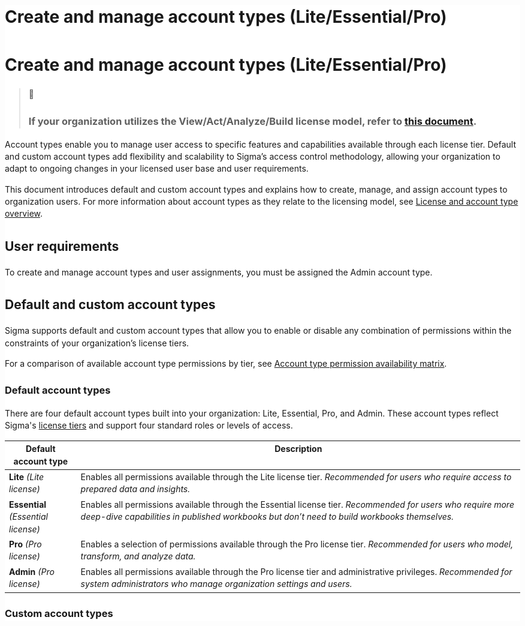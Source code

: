 # Create and manage account types (Lite/Essential/Pro)

# Create and manage account types (Lite/Essential/Pro)

> 🚩
>
> ### If your organization utilizes the View/Act/Analyze/Build license model, refer to [this document](/docs/create-and-manage-account-types).

Account types enable you to manage user access to specific features and capabilities available through each license tier. Default and custom account types add flexibility and scalability to Sigma’s access control methodology, allowing your organization to adapt to ongoing changes in your licensed user base and user requirements.

This document introduces default and custom account types and explains how to create, manage, and assign account types to organization users. For more information about account types as they relate to the licensing model, see [License and account type overview](/docs/license-and-account-type-overview-2024).

## User requirements

To create and manage account types and user assignments, you must be assigned the Admin account type.

## Default and custom account types

Sigma supports default and custom account types that allow you to enable or disable any combination of permissions within the constraints of your organization’s license tiers.

For a comparison of available account type permissions by tier, see [Account type permission availability matrix](/docs/license-and-account-type-overview-2024#account-type-permission-availability-matrix).

### Default account types

There are four default account types built into your organization: Lite, Essential, Pro, and Admin. These account types reflect Sigma's [license tiers](/docs/license-and-account-type-overview-2024) and support four standard roles or levels of access.

| Default account type | Description |
| --- | --- |
| **Lite** *(Lite license)* | Enables all permissions available through the Lite license tier.  *Recommended for users who require access to prepared data and insights.* |
| **Essential** *(Essential license)* | Enables all permissions available through the Essential license tier.  *Recommended for users who require more deep-dive capabilities in published workbooks but don’t need to build workbooks themselves.* |
| **Pro** *(Pro license)* | Enables a selection of permissions available through the Pro license tier.  *Recommended for users who model, transform, and analyze data.* |
| **Admin** *(Pro license)* | Enables all permissions available through the Pro license tier and administrative privileges.  *Recommended for system administrators who manage organization settings and users.* |

### Custom account types
